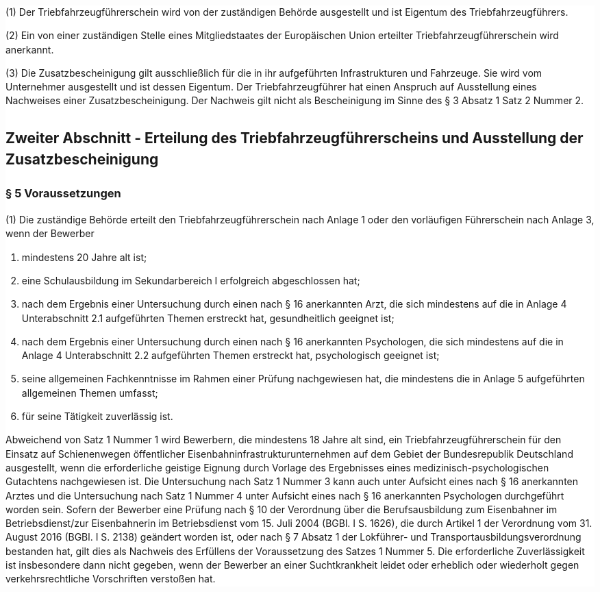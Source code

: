 (1) Der Triebfahrzeugführerschein wird von der zuständigen Behörde
ausgestellt und ist Eigentum des Triebfahrzeugführers.

(2) Ein von einer zuständigen Stelle eines Mitgliedstaates der
Europäischen Union erteilter Triebfahrzeugführerschein wird anerkannt.

(3) Die Zusatzbescheinigung gilt ausschließlich für die in ihr
aufgeführten Infrastrukturen und Fahrzeuge. Sie wird vom Unternehmer
ausgestellt und ist dessen Eigentum. Der Triebfahrzeugführer hat einen
Anspruch auf Ausstellung eines Nachweises einer Zusatzbescheinigung.
Der Nachweis gilt nicht als Bescheinigung im Sinne des § 3 Absatz 1
Satz 2 Nummer 2.


## Zweiter Abschnitt - Erteilung des Triebfahrzeugführerscheins und Ausstellung der Zusatzbescheinigung


### § 5 Voraussetzungen

(1) Die zuständige Behörde erteilt den Triebfahrzeugführerschein nach
Anlage 1 oder den vorläufigen Führerschein nach Anlage 3, wenn der
Bewerber

1.  mindestens 20 Jahre alt ist;


2.  eine Schulausbildung im Sekundarbereich I erfolgreich abgeschlossen
    hat;


3.  nach dem Ergebnis einer Untersuchung durch einen nach § 16 anerkannten
    Arzt, die sich mindestens auf die in Anlage 4 Unterabschnitt 2.1
    aufgeführten Themen erstreckt hat, gesundheitlich geeignet ist;


4.  nach dem Ergebnis einer Untersuchung durch einen nach § 16 anerkannten
    Psychologen, die sich mindestens auf die in Anlage 4 Unterabschnitt
    2\.2 aufgeführten Themen erstreckt hat, psychologisch geeignet ist;


5.  seine allgemeinen Fachkenntnisse im Rahmen einer Prüfung nachgewiesen
    hat, die mindestens die in Anlage 5 aufgeführten allgemeinen Themen
    umfasst;


6.  für seine Tätigkeit zuverlässig ist.



Abweichend von Satz 1 Nummer 1 wird Bewerbern, die mindestens 18 Jahre
alt sind, ein Triebfahrzeugführerschein für den Einsatz auf
Schienenwegen öffentlicher Eisenbahninfrastrukturunternehmen auf dem
Gebiet der Bundesrepublik Deutschland ausgestellt, wenn die
erforderliche geistige Eignung durch Vorlage des Ergebnisses eines
medizinisch-psychologischen Gutachtens nachgewiesen ist. Die
Untersuchung nach Satz 1 Nummer 3 kann auch unter Aufsicht eines nach
§ 16 anerkannten Arztes und die Untersuchung nach Satz 1 Nummer 4
unter Aufsicht eines nach § 16 anerkannten Psychologen durchgeführt
worden sein. Sofern der Bewerber eine Prüfung nach § 10 der Verordnung
über die Berufsausbildung zum Eisenbahner im Betriebsdienst/zur
Eisenbahnerin im Betriebsdienst vom 15. Juli 2004 (BGBl. I S. 1626),
die durch Artikel 1 der Verordnung vom 31. August 2016 (BGBl. I S.
2138) geändert worden ist, oder nach § 7 Absatz 1 der Lokführer- und
Transportausbildungsverordnung bestanden hat, gilt dies als Nachweis
des Erfüllens der Voraussetzung des Satzes 1 Nummer 5. Die
erforderliche Zuverlässigkeit ist insbesondere dann nicht gegeben,
wenn der Bewerber an einer Suchtkrankheit leidet oder erheblich oder
wiederholt gegen verkehrsrechtliche Vorschriften verstoßen hat.
